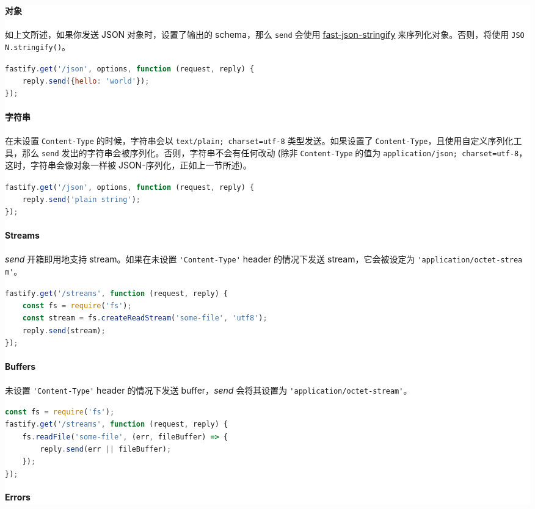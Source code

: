 #### 对象

如上文所述，如果你发送 JSON 对象时，设置了输出的 schema，那么 `send` 会使用 [fast-json-stringify](https://www.npmjs.com/package/fast-json-stringify) 来序列化对象。否则，将使用 `JSON.stringify()`。

```js
fastify.get('/json', options, function (request, reply) {
    reply.send({hello: 'world'});
});
```

<a name="send-string"></a>

#### 字符串

在未设置 `Content-Type` 的时候，字符串会以 `text/plain; charset=utf-8` 类型发送。如果设置了 `Content-Type`，且使用自定义序列化工具，那么 `send` 发出的字符串会被序列化。否则，字符串不会有任何改动 (除非 `Content-Type` 的值为 `application/json; charset=utf-8`，这时，字符串会像对象一样被 JSON-序列化，正如上一节所述)。

```js
fastify.get('/json', options, function (request, reply) {
    reply.send('plain string');
});
```

<a name="send-streams"></a>

#### Streams

_send_ 开箱即用地支持 stream。如果在未设置 `'Content-Type'` header 的情况下发送 stream，它会被设定为 `'application/octet-stream'`。

```js
fastify.get('/streams', function (request, reply) {
    const fs = require('fs');
    const stream = fs.createReadStream('some-file', 'utf8');
    reply.send(stream);
});
```

<a name="send-buffers"></a>

#### Buffers

未设置 `'Content-Type'` header 的情况下发送 buffer，_send_ 会将其设置为 `'application/octet-stream'`。

```js
const fs = require('fs');
fastify.get('/streams', function (request, reply) {
    fs.readFile('some-file', (err, fileBuffer) => {
        reply.send(err || fileBuffer);
    });
});
```

<a name="errors"></a>

#### Errors
